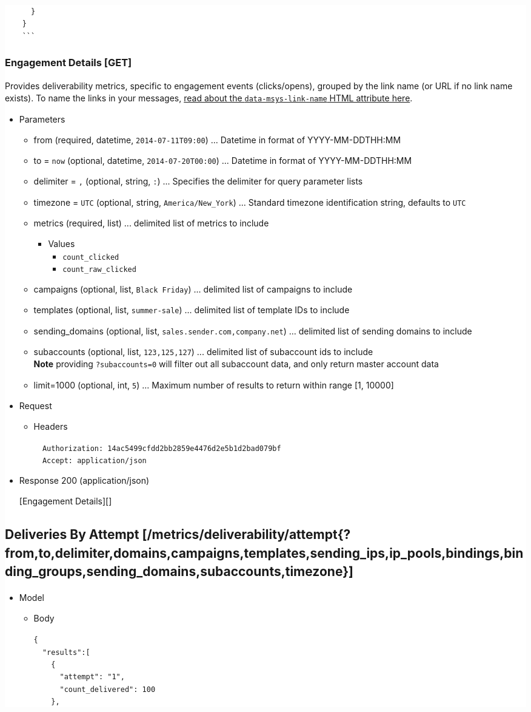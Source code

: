           }
        }
        ```

### Engagement Details [GET]

Provides deliverability metrics, specific to engagement events (clicks/opens), grouped by the link name (or URL if no link name exists). To name the links in your messages, [read about the `data-msys-link-name` HTML attribute here](/api/substitutions-reference.html#header-link-names).

+ Parameters
    + from (required, datetime, `2014-07-11T09:00`) ... Datetime in format of YYYY-MM-DDTHH:MM
    + to = `now` (optional, datetime, `2014-07-20T00:00`) ... Datetime in format of YYYY-MM-DDTHH:MM
    + delimiter = `,` (optional, string, `:`) ... Specifies the delimiter for query parameter lists
    + timezone = `UTC` (optional, string, `America/New_York`) ... Standard timezone identification string, defaults to `UTC`
    + metrics (required, list) ... delimited list of metrics to include

        + Values
            + `count_clicked`
            + `count_raw_clicked`

    + campaigns (optional, list, `Black Friday`) ... delimited list of campaigns to include
    + templates (optional, list, `summer-sale`) ... delimited list of template IDs to include
    + sending_domains (optional, list, `sales.sender.com,company.net`) ... delimited list of sending domains to include
    + subaccounts (optional, list, `123,125,127`) ... delimited list of subaccount ids to include<br/><span class="label label-info"><strong>Note</strong></span> providing `?subaccounts=0` will filter out all subaccount data, and only return master account data
    + limit=1000 (optional, int, `5`) ... Maximum number of results to return within range [1, 10000]

+ Request

    + Headers

            Authorization: 14ac5499cfdd2bb2859e4476d2e5b1d2bad079bf
            Accept: application/json

+ Response 200 (application/json)

  [Engagement Details][]


## Deliveries By Attempt [/metrics/deliverability/attempt{?from,to,delimiter,domains,campaigns,templates,sending_ips,ip_pools,bindings,binding_groups,sending_domains,subaccounts,timezone}]

+ Model

    + Body

        ```
        {
          "results":[
            {
              "attempt": "1",
              "count_delivered": 100
            },
